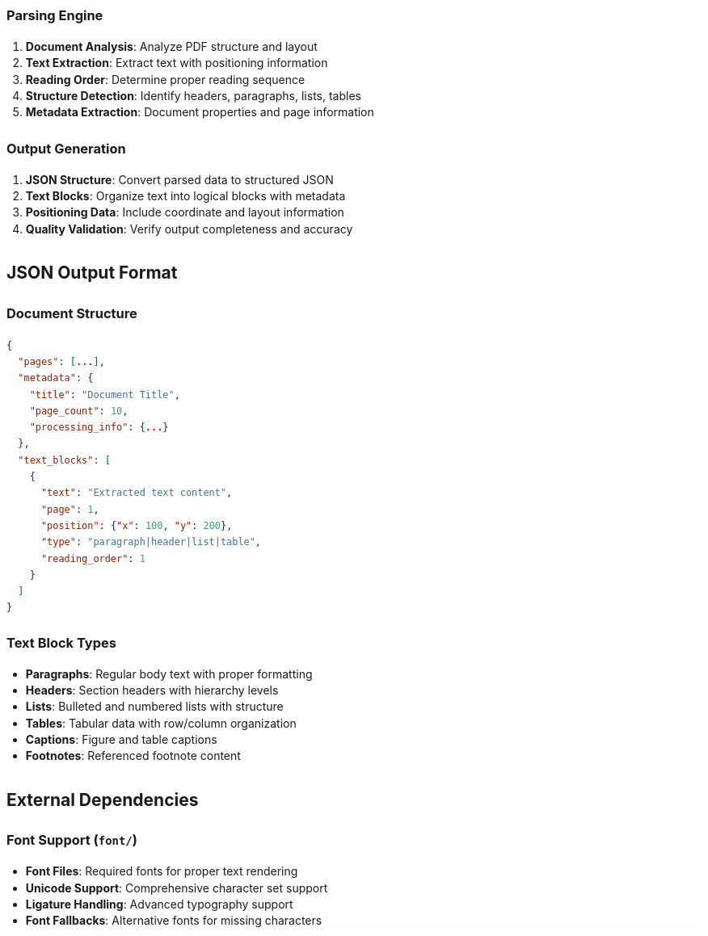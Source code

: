 ### Parsing Engine
1. **Document Analysis**: Analyze PDF structure and layout
2. **Text Extraction**: Extract text with positioning information
3. **Reading Order**: Determine proper reading sequence
4. **Structure Detection**: Identify headers, paragraphs, lists, tables
5. **Metadata Extraction**: Document properties and page information

### Output Generation
1. **JSON Structure**: Convert parsed data to structured JSON
2. **Text Blocks**: Organize text into logical blocks with metadata
3. **Positioning Data**: Include coordinate and layout information
4. **Quality Validation**: Verify output completeness and accuracy

## JSON Output Format

### Document Structure
```json
{
  "pages": [...],
  "metadata": {
    "title": "Document Title",
    "page_count": 10,
    "processing_info": {...}
  },
  "text_blocks": [
    {
      "text": "Extracted text content",
      "page": 1,
      "position": {"x": 100, "y": 200},
      "type": "paragraph|header|list|table",
      "reading_order": 1
    }
  ]
}
```

### Text Block Types
- **Paragraphs**: Regular body text with proper formatting
- **Headers**: Section headers with hierarchy levels
- **Lists**: Bulleted and numbered lists with structure
- **Tables**: Tabular data with row/column organization
- **Captions**: Figure and table captions
- **Footnotes**: Referenced footnote content

## External Dependencies

### Font Support (`font/`)
- **Font Files**: Required fonts for proper text rendering
- **Unicode Support**: Comprehensive character set support
- **Ligature Handling**: Advanced typography support
- **Font Fallbacks**: Alternative fonts for missing characters
